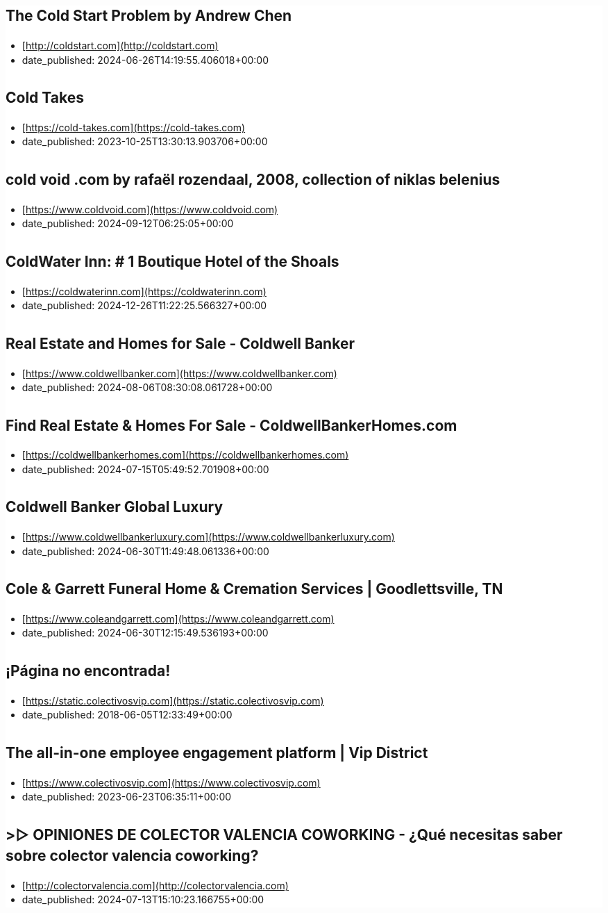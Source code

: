  ## The Cold Start Problem by Andrew Chen
 - [http://coldstart.com](http://coldstart.com)
 - date_published: 2024-06-26T14:19:55.406018+00:00

 ## Cold Takes
 - [https://cold-takes.com](https://cold-takes.com)
 - date_published: 2023-10-25T13:30:13.903706+00:00

 ## cold void .com by rafaël rozendaal, 2008, collection of niklas belenius
 - [https://www.coldvoid.com](https://www.coldvoid.com)
 - date_published: 2024-09-12T06:25:05+00:00

 ## ColdWater Inn: # 1 Boutique Hotel of the Shoals
 - [https://coldwaterinn.com](https://coldwaterinn.com)
 - date_published: 2024-12-26T11:22:25.566327+00:00

 ## Real Estate and Homes for Sale - Coldwell Banker
 - [https://www.coldwellbanker.com](https://www.coldwellbanker.com)
 - date_published: 2024-08-06T08:30:08.061728+00:00

 ## Find Real Estate & Homes For Sale - ColdwellBankerHomes.com
 - [https://coldwellbankerhomes.com](https://coldwellbankerhomes.com)
 - date_published: 2024-07-15T05:49:52.701908+00:00

 ## Coldwell Banker Global Luxury
 - [https://www.coldwellbankerluxury.com](https://www.coldwellbankerluxury.com)
 - date_published: 2024-06-30T11:49:48.061336+00:00

 ## Cole & Garrett Funeral Home & Cremation Services | Goodlettsville, TN
 - [https://www.coleandgarrett.com](https://www.coleandgarrett.com)
 - date_published: 2024-06-30T12:15:49.536193+00:00

 ## ¡Página no encontrada!
 - [https://static.colectivosvip.com](https://static.colectivosvip.com)
 - date_published: 2018-06-05T12:33:49+00:00

 ## The all-in-one employee engagement platform | Vip District
 - [https://www.colectivosvip.com](https://www.colectivosvip.com)
 - date_published: 2023-06-23T06:35:11+00:00

 ## >▷ OPINIONES DE COLECTOR VALENCIA COWORKING - ¿Qué necesitas saber sobre colector valencia coworking?
 - [http://colectorvalencia.com](http://colectorvalencia.com)
 - date_published: 2024-07-13T15:10:23.166755+00:00
